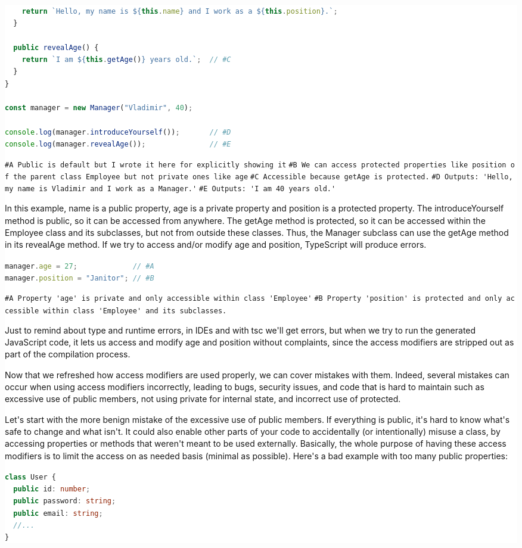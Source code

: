 ```typescript
    return `Hello, my name is ${this.name} and I work as a ${this.position}.`;
  }

  public revealAge() {
    return `I am ${this.getAge()} years old.`;  // #C
  }
}

const manager = new Manager("Vladimir", 40);

console.log(manager.introduceYourself());       // #D
console.log(manager.revealAge());               // #E
```

`#A Public is default but I wrote it here for explicitly showing it`
`#B We can access protected properties like position of the parent class Employee but not private ones like age`
`#C Accessible because getAge is protected.`
`#D Outputs: 'Hello, my name is Vladimir and I work as a Manager.'`
`#E Outputs: 'I am 40 years old.'`

In this example, name is a public property, age is a private property and position is a protected property. The introduceYourself method is public, so it can be accessed from anywhere. The getAge method is protected, so it can be accessed within the Employee class and its subclasses, but not from outside these classes. Thus, the Manager subclass can use the getAge method in its revealAge method. If we try to access and/or modify age and position, TypeScript will produce errors.

```typescript
manager.age = 27;             // #A
manager.position = "Janitor"; // #B
```

`#A Property 'age' is private and only accessible within class 'Employee'`
`#B Property 'position' is protected and only accessible within class 'Employee' and its subclasses.`

Just to remind about type and runtime errors, in IDEs and with tsc we'll get errors, but when we try to run the generated JavaScript code, it lets us access and modify age and position without complaints, since the access modifiers are stripped out as part of the compilation process.

Now that we refreshed how access modifiers are used properly, we can cover mistakes with them. Indeed, several mistakes can occur when using access modifiers incorrectly, leading to bugs, security issues, and code that is hard to maintain such as excessive use of public members, not using private for internal state, and incorrect use of protected.

Let's start with the more benign mistake of the excessive use of public members. If everything is public, it's hard to know what's safe to change and what isn't. It could also enable other parts of your code to accidentally (or intentionally) misuse a class, by accessing properties or methods that weren't meant to be used externally. Basically, the whole purpose of having these access modifiers is to limit the access on as needed basis (minimal as possible). Here's a bad example with too many public properties:

```typescript
class User {
  public id: number;
  public password: string;
  public email: string;
  //...
}
```
